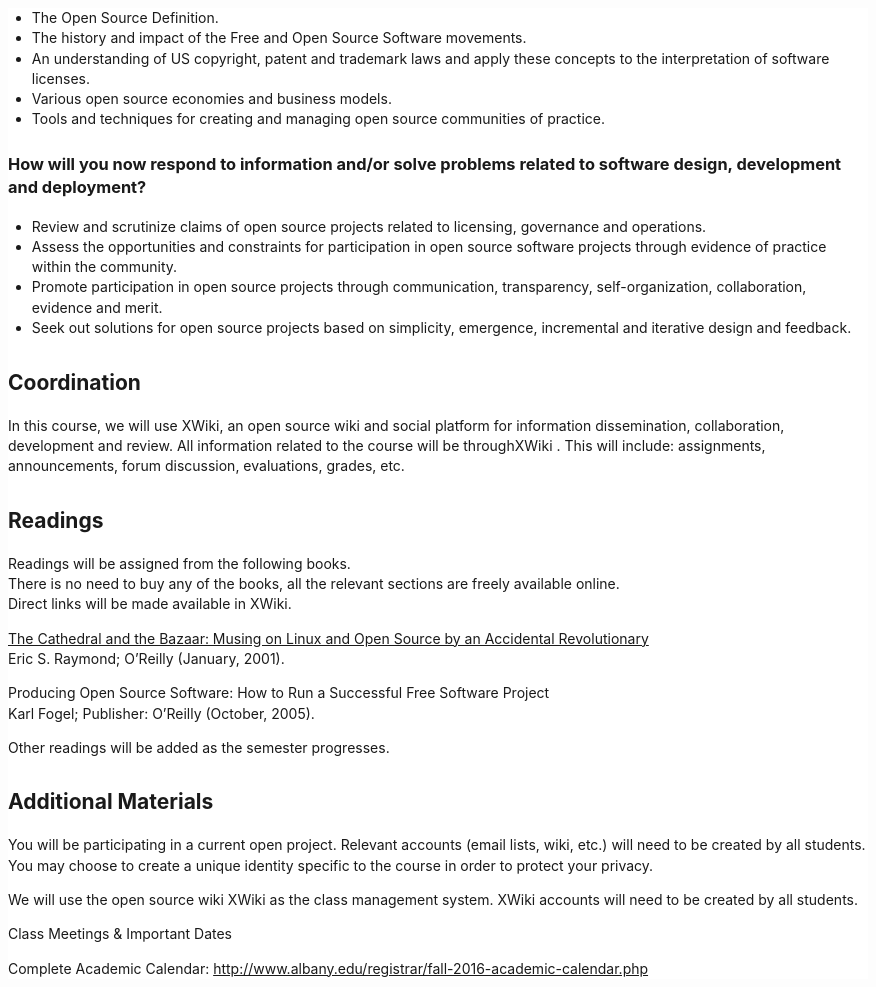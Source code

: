 * The Open Source Definition.
* The history and impact of the Free and Open Source Software movements.
* An understanding of US copyright, patent and trademark laws and apply these concepts to the interpretation of software licenses.
* Various open source economies and business models.
* Tools and techniques for creating and managing open source communities of practice.

### How will you now respond to information and/or solve problems related to software design, development and deployment?

* Review and scrutinize claims of open source projects related to licensing, governance and operations.
* Assess the opportunities and constraints for participation in open source software projects through evidence of practice within the community.
* Promote participation in open source projects through communication, transparency, self-organization, collaboration, evidence and merit.
* Seek out solutions for open source projects based on simplicity, emergence, incremental and iterative design and feedback.

## Coordination

In this course, we will use XWiki, an open source wiki and social platform for information dissemination, collaboration, development and review. All information related to the course will be throughXWiki . This will include: assignments, announcements, forum discussion, evaluations, grades, etc.

## Readings

Readings will be assigned from the following books.  
There is no need to buy any of the books, all the relevant sections are freely available online.  
Direct links will be made available in XWiki.  

[The Cathedral and the Bazaar: Musing on Linux and Open Source by an Accidental Revolutionary](http://shop.oreilly.com/product/9780596001087.do)  
Eric S. Raymond; O’Reilly (January, 2001).  

Producing Open Source Software: How to Run a Successful Free Software Project  
Karl Fogel; Publisher: O’Reilly (October, 2005).  

Other readings will be added as the semester progresses.  

## Additional Materials  

You will be participating in a current open project. Relevant accounts (email lists, wiki, etc.) will need to be created by all students. You may choose to create a unique identity specific to the course in order to protect your privacy.

We will use the open source wiki XWiki as the class management system. XWiki accounts will need to be created by all students.

Class Meetings & Important Dates

Complete Academic Calendar: http://www.albany.edu/registrar/fall-2016-academic-calendar.php
